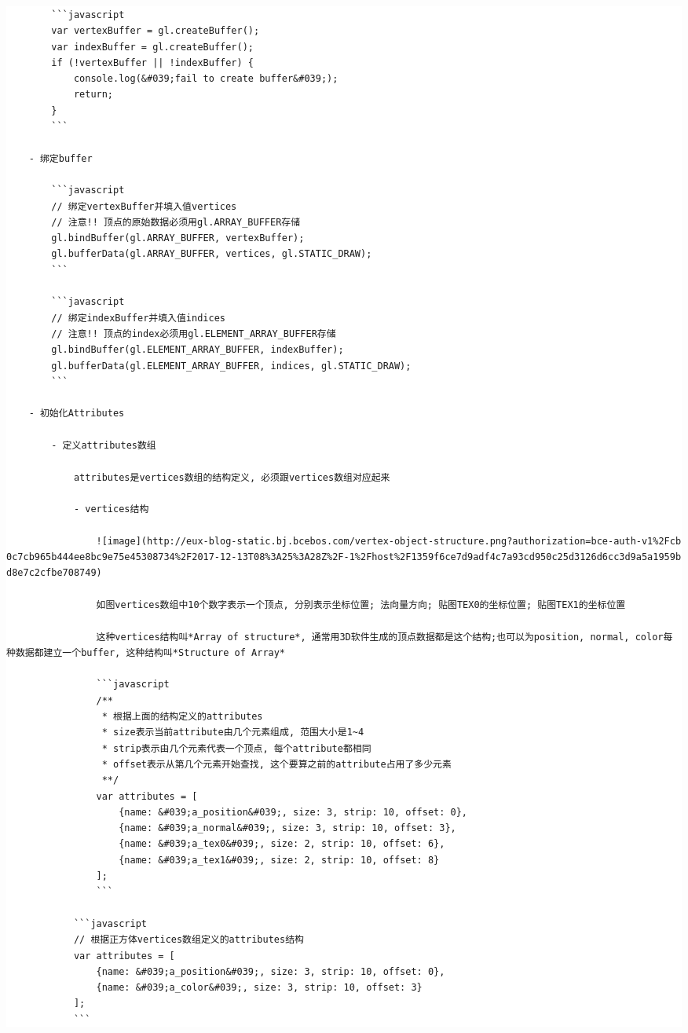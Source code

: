             ```javascript
            var vertexBuffer = gl.createBuffer();
            var indexBuffer = gl.createBuffer();
            if (!vertexBuffer || !indexBuffer) {
                console.log(&#039;fail to create buffer&#039;);
                return;
            }
            ```

        - 绑定buffer

            ```javascript    
            // 绑定vertexBuffer并填入值vertices
            // 注意!! 顶点的原始数据必须用gl.ARRAY_BUFFER存储
            gl.bindBuffer(gl.ARRAY_BUFFER, vertexBuffer);
            gl.bufferData(gl.ARRAY_BUFFER, vertices, gl.STATIC_DRAW);
            ```

            ```javascript
            // 绑定indexBuffer并填入值indices
            // 注意!! 顶点的index必须用gl.ELEMENT_ARRAY_BUFFER存储
            gl.bindBuffer(gl.ELEMENT_ARRAY_BUFFER, indexBuffer);
            gl.bufferData(gl.ELEMENT_ARRAY_BUFFER, indices, gl.STATIC_DRAW);
            ```

        - 初始化Attributes

            - 定义attributes数组

                attributes是vertices数组的结构定义, 必须跟vertices数组对应起来

                - vertices结构

                    ![image](http://eux-blog-static.bj.bcebos.com/vertex-object-structure.png?authorization=bce-auth-v1%2Fcb0c7cb965b444ee8bc9e75e45308734%2F2017-12-13T08%3A25%3A28Z%2F-1%2Fhost%2F1359f6ce7d9adf4c7a93cd950c25d3126d6cc3d9a5a1959bd8e7c2cfbe708749)
                    
                    如图vertices数组中10个数字表示一个顶点, 分别表示坐标位置; 法向量方向; 贴图TEX0的坐标位置; 贴图TEX1的坐标位置

                    这种vertices结构叫*Array of structure*, 通常用3D软件生成的顶点数据都是这个结构;也可以为position, normal, color每种数据都建立一个buffer, 这种结构叫*Structure of Array*

                    ```javascript
                    /**
                     * 根据上面的结构定义的attributes
                     * size表示当前attribute由几个元素组成, 范围大小是1~4
                     * strip表示由几个元素代表一个顶点, 每个attribute都相同
                     * offset表示从第几个元素开始查找, 这个要算之前的attribute占用了多少元素
                     **/
                    var attributes = [
                        {name: &#039;a_position&#039;, size: 3, strip: 10, offset: 0},
                        {name: &#039;a_normal&#039;, size: 3, strip: 10, offset: 3},
                        {name: &#039;a_tex0&#039;, size: 2, strip: 10, offset: 6},
                        {name: &#039;a_tex1&#039;, size: 2, strip: 10, offset: 8}
                    ];
                    ```

                ```javascript
                // 根据正方体vertices数组定义的attributes结构
                var attributes = [
                    {name: &#039;a_position&#039;, size: 3, strip: 10, offset: 0},
                    {name: &#039;a_color&#039;, size: 3, strip: 10, offset: 3}
                ];
                ```
